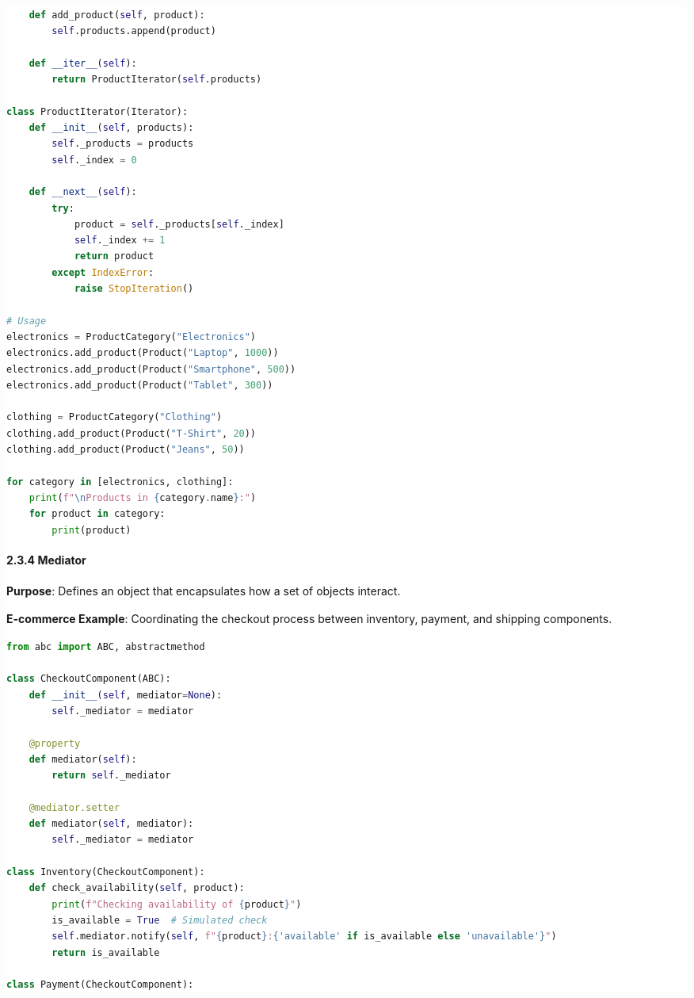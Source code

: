 ```python
    def add_product(self, product):
        self.products.append(product)

    def __iter__(self):
        return ProductIterator(self.products)

class ProductIterator(Iterator):
    def __init__(self, products):
        self._products = products
        self._index = 0

    def __next__(self):
        try:
            product = self._products[self._index]
            self._index += 1
            return product
        except IndexError:
            raise StopIteration()

# Usage
electronics = ProductCategory("Electronics")
electronics.add_product(Product("Laptop", 1000))
electronics.add_product(Product("Smartphone", 500))
electronics.add_product(Product("Tablet", 300))

clothing = ProductCategory("Clothing")
clothing.add_product(Product("T-Shirt", 20))
clothing.add_product(Product("Jeans", 50))

for category in [electronics, clothing]:
    print(f"\nProducts in {category.name}:")
    for product in category:
        print(product)
```

#### 2.3.4 Mediator

**Purpose**: Defines an object that encapsulates how a set of objects interact.

**E-commerce Example**: Coordinating the checkout process between inventory, payment, and shipping components.

```python
from abc import ABC, abstractmethod

class CheckoutComponent(ABC):
    def __init__(self, mediator=None):
        self._mediator = mediator

    @property
    def mediator(self):
        return self._mediator

    @mediator.setter
    def mediator(self, mediator):
        self._mediator = mediator

class Inventory(CheckoutComponent):
    def check_availability(self, product):
        print(f"Checking availability of {product}")
        is_available = True  # Simulated check
        self.mediator.notify(self, f"{product}:{'available' if is_available else 'unavailable'}")
        return is_available

class Payment(CheckoutComponent):
```
